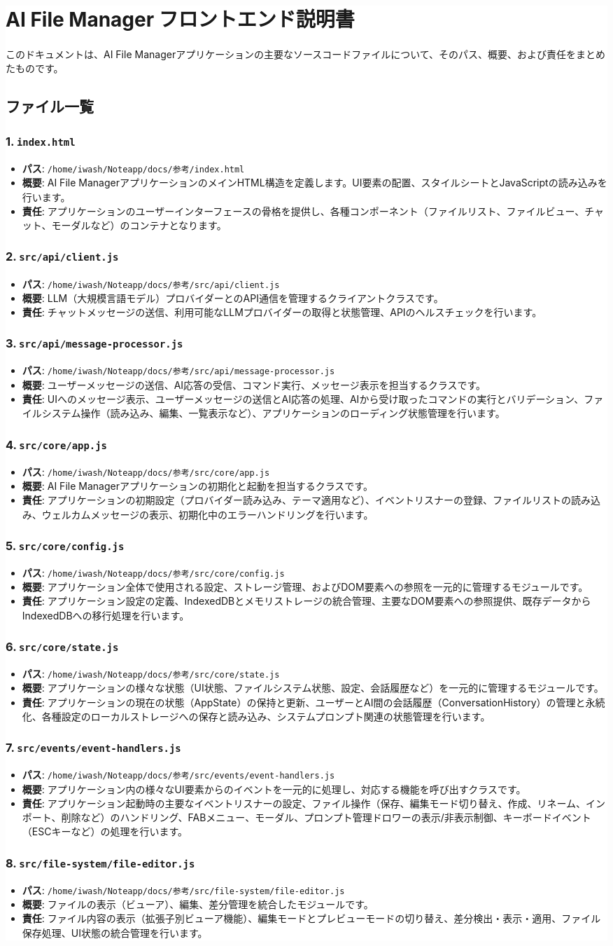 # AI File Manager フロントエンド説明書

このドキュメントは、AI File Managerアプリケーションの主要なソースコードファイルについて、そのパス、概要、および責任をまとめたものです。

## ファイル一覧

### 1. `index.html`
*   **パス**: `/home/iwash/Noteapp/docs/参考/index.html`
*   **概要**: AI File ManagerアプリケーションのメインHTML構造を定義します。UI要素の配置、スタイルシートとJavaScriptの読み込みを行います。
*   **責任**: アプリケーションのユーザーインターフェースの骨格を提供し、各種コンポーネント（ファイルリスト、ファイルビュー、チャット、モーダルなど）のコンテナとなります。

### 2. `src/api/client.js`
*   **パス**: `/home/iwash/Noteapp/docs/参考/src/api/client.js`
*   **概要**: LLM（大規模言語モデル）プロバイダーとのAPI通信を管理するクライアントクラスです。
*   **責任**: チャットメッセージの送信、利用可能なLLMプロバイダーの取得と状態管理、APIのヘルスチェックを行います。

### 3. `src/api/message-processor.js`
*   **パス**: `/home/iwash/Noteapp/docs/参考/src/api/message-processor.js`
*   **概要**: ユーザーメッセージの送信、AI応答の受信、コマンド実行、メッセージ表示を担当するクラスです。
*   **責任**: UIへのメッセージ表示、ユーザーメッセージの送信とAI応答の処理、AIから受け取ったコマンドの実行とバリデーション、ファイルシステム操作（読み込み、編集、一覧表示など）、アプリケーションのローディング状態管理を行います。

### 4. `src/core/app.js`
*   **パス**: `/home/iwash/Noteapp/docs/参考/src/core/app.js`
*   **概要**: AI File Managerアプリケーションの初期化と起動を担当するクラスです。
*   **責任**: アプリケーションの初期設定（プロバイダー読み込み、テーマ適用など）、イベントリスナーの登録、ファイルリストの読み込み、ウェルカムメッセージの表示、初期化中のエラーハンドリングを行います。

### 5. `src/core/config.js`
*   **パス**: `/home/iwash/Noteapp/docs/参考/src/core/config.js`
*   **概要**: アプリケーション全体で使用される設定、ストレージ管理、およびDOM要素への参照を一元的に管理するモジュールです。
*   **責任**: アプリケーション設定の定義、IndexedDBとメモリストレージの統合管理、主要なDOM要素への参照提供、既存データからIndexedDBへの移行処理を行います。

### 6. `src/core/state.js`
*   **パス**: `/home/iwash/Noteapp/docs/参考/src/core/state.js`
*   **概要**: アプリケーションの様々な状態（UI状態、ファイルシステム状態、設定、会話履歴など）を一元的に管理するモジュールです。
*   **責任**: アプリケーションの現在の状態（AppState）の保持と更新、ユーザーとAI間の会話履歴（ConversationHistory）の管理と永続化、各種設定のローカルストレージへの保存と読み込み、システムプロンプト関連の状態管理を行います。

### 7. `src/events/event-handlers.js`
*   **パス**: `/home/iwash/Noteapp/docs/参考/src/events/event-handlers.js`
*   **概要**: アプリケーション内の様々なUI要素からのイベントを一元的に処理し、対応する機能を呼び出すクラスです。
*   **責任**: アプリケーション起動時の主要なイベントリスナーの設定、ファイル操作（保存、編集モード切り替え、作成、リネーム、インポート、削除など）のハンドリング、FABメニュー、モーダル、プロンプト管理ドロワーの表示/非表示制御、キーボードイベント（ESCキーなど）の処理を行います。

### 8. `src/file-system/file-editor.js`
*   **パス**: `/home/iwash/Noteapp/docs/参考/src/file-system/file-editor.js`
*   **概要**: ファイルの表示（ビューア）、編集、差分管理を統合したモジュールです。
*   **責任**: ファイル内容の表示（拡張子別ビューア機能）、編集モードとプレビューモードの切り替え、差分検出・表示・適用、ファイル保存処理、UI状態の統合管理を行います。

